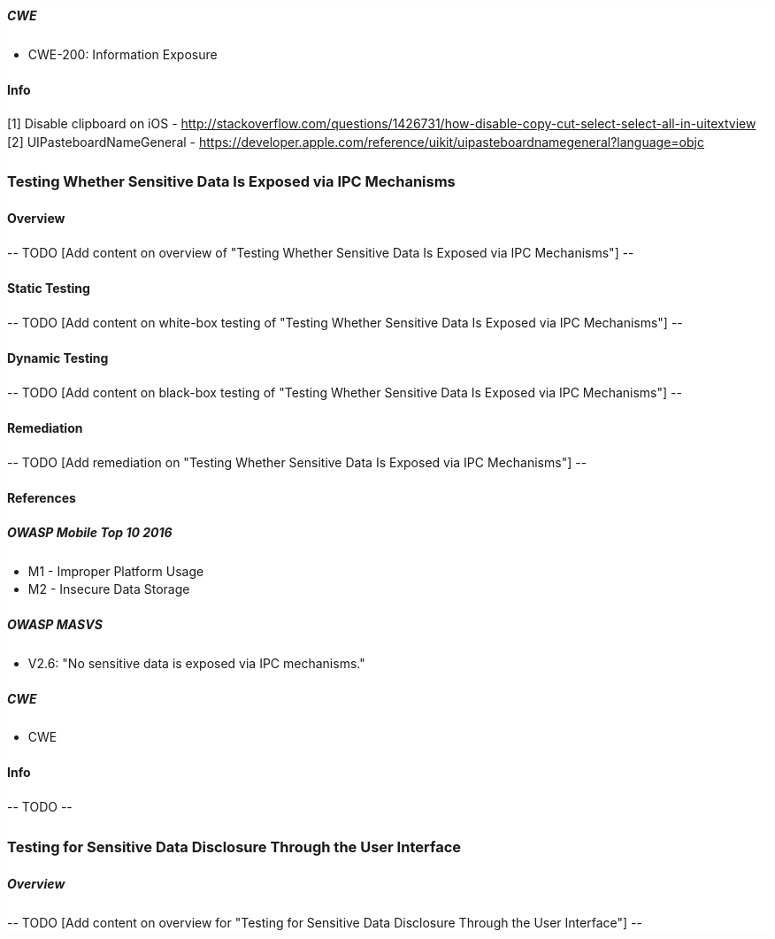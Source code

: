 ##### CWE
- CWE-200: Information Exposure

#### Info
[1] Disable clipboard on iOS - http://stackoverflow.com/questions/1426731/how-disable-copy-cut-select-select-all-in-uitextview
[2] UIPasteboardNameGeneral - https://developer.apple.com/reference/uikit/uipasteboardnamegeneral?language=objc


### Testing Whether Sensitive Data Is Exposed via IPC Mechanisms

#### Overview

-- TODO [Add content on overview of "Testing Whether Sensitive Data Is Exposed via IPC Mechanisms"] --

#### Static Testing

-- TODO [Add content on white-box testing of "Testing Whether Sensitive Data Is Exposed via IPC Mechanisms"] --

#### Dynamic Testing

-- TODO [Add content on black-box testing of "Testing Whether Sensitive Data Is Exposed via IPC Mechanisms"] --

#### Remediation

-- TODO [Add remediation on "Testing Whether Sensitive Data Is Exposed via IPC Mechanisms"] --

#### References

##### OWASP Mobile Top 10 2016
* M1 - Improper Platform Usage
* M2 - Insecure Data Storage

##### OWASP MASVS
- V2.6: "No sensitive data is exposed via IPC mechanisms."

##### CWE
- CWE

#### Info
-- TODO --


### Testing for Sensitive Data Disclosure Through the User Interface

##### Overview

-- TODO [Add content on overview for "Testing for Sensitive Data Disclosure Through the User Interface"] --
